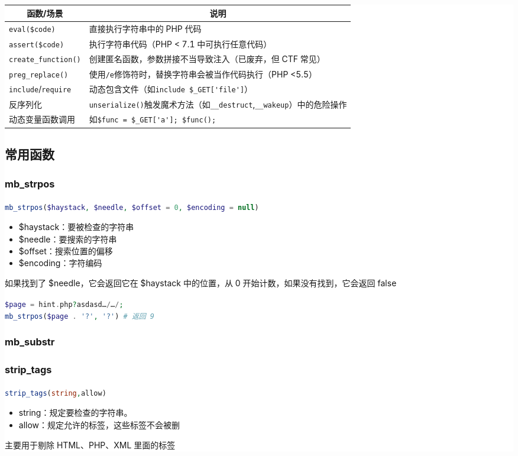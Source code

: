 | **函数/场景**       | **说明**                                                     |
| ------------------- | ------------------------------------------------------------ |
| `eval($code)`       | 直接执行字符串中的 PHP 代码                                  |
| `assert($code)`     | 执行字符串代码（PHP < 7.1 中可执行任意代码）                 |
| `create_function()` | 创建匿名函数，参数拼接不当导致注入（已废弃，但 CTF 常见）    |
| `preg_replace()`    | 使用`/e`修饰符时，替换字符串会被当作代码执行（PHP <5.5）     |
| `include`/`require` | 动态包含文件（如`include $_GET['file']`）                    |
| 反序列化            | `unserialize()`触发魔术方法（如`__destruct`,`__wakeup`）中的危险操作 |
| 动态变量函数调用    | 如`$func = $_GET['a']; $func();`                             |







## 常用函数

### mb_strpos

~~~php
mb_strpos($haystack, $needle, $offset = 0, $encoding = null)
~~~

- $haystack：要被检查的字符串
- $needle：要搜索的字符串
- $offset：搜索位置的偏移
- $encoding：字符编码

如果找到了 $needle，它会返回它在 $haystack 中的位置，从 0 开始计数，如果没有找到，它会返回 false

~~~PHP
$page = hint.php?asdasd…/…/;
mb_strpos($page . '?', '?') # 返回 9
~~~



### mb_substr



### strip_tags

~~~php
strip_tags(string,allow)
~~~

- string：规定要检查的字符串。
- allow：规定允许的标签，这些标签不会被删

主要用于剔除 HTML、PHP、XML 里面的标签


